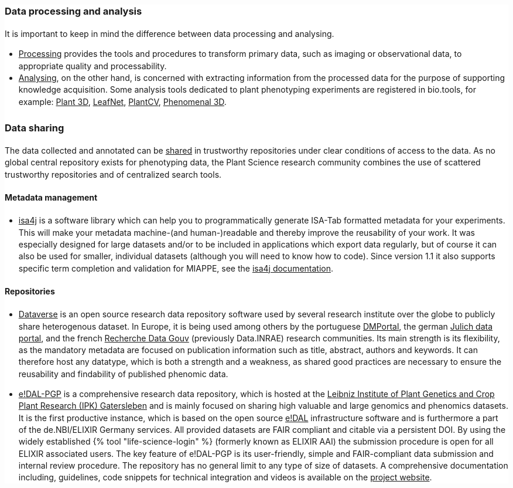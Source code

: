 ### Data processing and analysis 

It is important to keep in mind the difference between data processing and analysing.

* [Processing](processing) provides the tools and procedures to transform primary data, such as imaging or observational data, to appropriate quality and processability. 
* [Analysing](analysing), on the other hand, is concerned with extracting information from the processed data for the purpose of supporting knowledge acquisition. 
Some analysis tools dedicated to plant phenotyping experiments are registered in bio.tools, for example: [Plant 3D](https://bio.tools/plant-3d), [LeafNet](https://bio.tools/leafnet), [PlantCV](https://bio.tools/plantcv_v2), [Phenomenal 3D](https://bio.tools/phenomenal-3d).

### Data sharing

The data collected and annotated can be [shared](sharing) in trustworthy repositories under clear conditions of access to the data. As no global central repository exists for phenotyping data, the Plant Science research community combines the use of scattered trustworthy repositories and of centralized search tools. 

#### Metadata management

* [isa4j](https://github.com/IPK-BIT/isa4j) is a software library which can help you to programmatically generate ISA-Tab formatted metadata for your experiments. This will make your metadata machine-(and human-)readable and thereby improve the reusability of your work. It was especially designed for large datasets and/or to be included in applications which export data regularly, but of course it can also be used for smaller, individual datasets (although you will need to know how to code). Since version 1.1 it also supports specific term completion and validation for MIAPPE, see the [isa4j documentation](https://ipk-bit.github.io/isa4j/miappe-validation.html).

#### Repositories

* [Dataverse](https://dataverse.org/) is an open source research data repository software used by several research institute over the globe to publicly share heterogenous dataset. In Europe, it is being used among others by the portuguese [DMPortal](https://dmportal.biodata.pt/), the german [Julich data portal](https://data.fz-juelich.de/), and the french [Recherche Data Gouv](https://entrepot.recherche.data.gouv.fr/) (previously Data.INRAE) research communities. Its main strength is its flexibility, as the mandatory metadata are focused on publication information such as title, abstract, authors and keywords. It can therefore host any datatype, which is both a strength and a weakness, as shared good practices are necessary to ensure the reusability and findability of published phenomic data.

* [e!DAL-PGP](https://edal-pgp.ipk-gatersleben.de/) is a comprehensive research data repository, which is hosted at the [Leibniz Institute of Plant Genetics and Crop Plant Research (IPK) Gatersleben](https://www.ipk-gatersleben.de/en/) and is mainly focused on sharing high valuable and large genomics and phenomics datasets. It is the first productive instance, which is based on the open source [e!DAL](https://edal.ipk-gatersleben.de) infrastructure software and is furthermore a part of the de.NBI/ELIXIR Germany services. All provided datasets are FAIR compliant and citable via a persistent DOI. By using the widely established {% tool "life-science-login" %} (formerly known as ELIXIR AAI) the submission procedure is open for all ELIXIR associated users. The key feature of e!DAL-PGP is its user-friendly, simple and FAIR-compliant data submission and internal review procedure. The repository has no general limit to any type of size of datasets. A comprehensive documentation including, guidelines, code snippets for technical integration and videos is available on the [project website](https://edal-pgp.ipk-gatersleben.de/).
